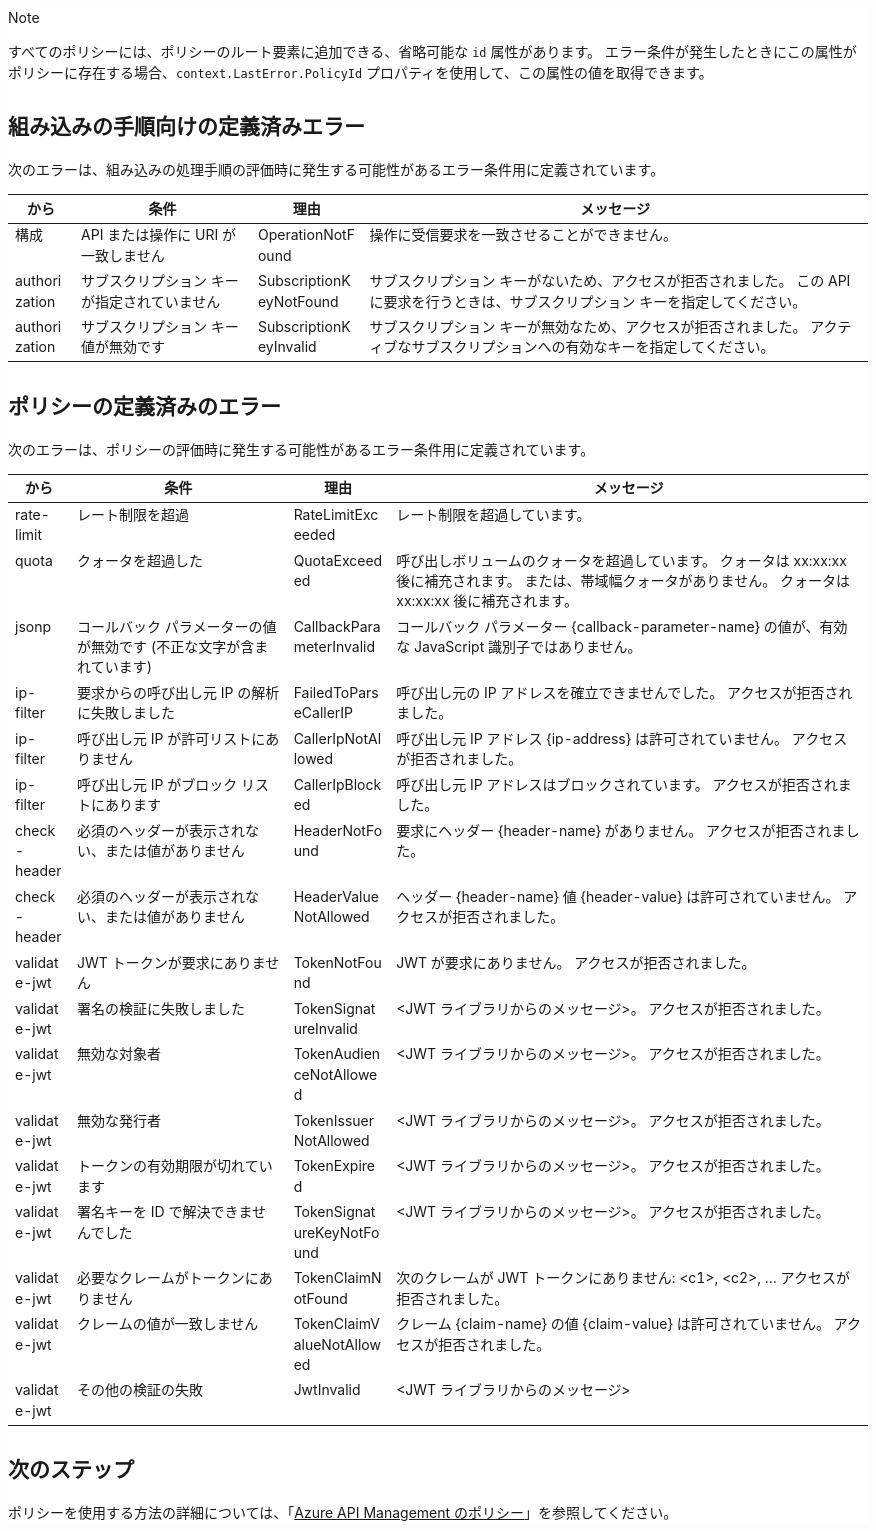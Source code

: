 > [!NOTE]
>  すべてのポリシーには、ポリシーのルート要素に追加できる、省略可能な `id` 属性があります。 エラー条件が発生したときにこの属性がポリシーに存在する場合、`context.LastError.PolicyId` プロパティを使用して、この属性の値を取得できます。  
  
## <a name="predefined-errors-for-built-in-steps"></a>組み込みの手順向けの定義済みエラー  
 次のエラーは、組み込みの処理手順の評価時に発生する可能性があるエラー条件用に定義されています。  
  
|から|条件|理由|メッセージ|  
|------------|---------------|------------|-------------|  
|構成|API または操作に URI が一致しません|OperationNotFound|操作に受信要求を一致させることができません。|  
|authorization|サブスクリプション キーが指定されていません|SubscriptionKeyNotFound|サブスクリプション キーがないため、アクセスが拒否されました。 この API に要求を行うときは、サブスクリプション キーを指定してください。|  
|authorization|サブスクリプション キー値が無効です|SubscriptionKeyInvalid|サブスクリプション キーが無効なため、アクセスが拒否されました。 アクティブなサブスクリプションへの有効なキーを指定してください。|  
  
## <a name="predefined-errors-for-policies"></a>ポリシーの定義済みのエラー  
 次のエラーは、ポリシーの評価時に発生する可能性があるエラー条件用に定義されています。  
  
|から|条件|理由|メッセージ|  
|------------|---------------|------------|-------------|  
|rate-limit|レート制限を超過|RateLimitExceeded|レート制限を超過しています。|  
|quota|クォータを超過した|QuotaExceeded|呼び出しボリュームのクォータを超過しています。 クォータは xx:xx:xx 後に補充されます。 または、帯域幅クォータがありません。 クォータは xx:xx:xx 後に補充されます。|  
|jsonp|コールバック パラメーターの値が無効です (不正な文字が含まれています)|CallbackParameterInvalid|コールバック パラメーター {callback-parameter-name} の値が、有効な JavaScript 識別子ではありません。|  
|ip-filter|要求からの呼び出し元 IP の解析に失敗しました|FailedToParseCallerIP|呼び出し元の IP アドレスを確立できませんでした。 アクセスが拒否されました。|  
|ip-filter|呼び出し元 IP が許可リストにありません|CallerIpNotAllowed|呼び出し元 IP アドレス {ip-address} は許可されていません。 アクセスが拒否されました。|  
|ip-filter|呼び出し元 IP がブロック リストにあります|CallerIpBlocked|呼び出し元 IP アドレスはブロックされています。 アクセスが拒否されました。|  
|check-header|必須のヘッダーが表示されない、または値がありません|HeaderNotFound|要求にヘッダー {header-name} がありません。 アクセスが拒否されました。|  
|check-header|必須のヘッダーが表示されない、または値がありません|HeaderValueNotAllowed|ヘッダー {header-name} 値 {header-value} は許可されていません。 アクセスが拒否されました。|  
|validate-jwt|JWT トークンが要求にありません|TokenNotFound|JWT が要求にありません。 アクセスが拒否されました。|  
|validate-jwt|署名の検証に失敗しました|TokenSignatureInvalid|<JWT ライブラリからのメッセージ\>。 アクセスが拒否されました。|  
|validate-jwt|無効な対象者|TokenAudienceNotAllowed|<JWT ライブラリからのメッセージ\>。 アクセスが拒否されました。|  
|validate-jwt|無効な発行者|TokenIssuerNotAllowed|<JWT ライブラリからのメッセージ\>。 アクセスが拒否されました。|  
|validate-jwt|トークンの有効期限が切れています|TokenExpired|<JWT ライブラリからのメッセージ\>。 アクセスが拒否されました。|  
|validate-jwt|署名キーを ID で解決できませんでした|TokenSignatureKeyNotFound|<JWT ライブラリからのメッセージ\>。 アクセスが拒否されました。|  
|validate-jwt|必要なクレームがトークンにありません|TokenClaimNotFound|次のクレームが JWT トークンにありません: <c1\>, <c2\>, … アクセスが拒否されました。|  
|validate-jwt|クレームの値が一致しません|TokenClaimValueNotAllowed|クレーム {claim-name} の値 {claim-value} は許可されていません。 アクセスが拒否されました。|  
|validate-jwt|その他の検証の失敗|JwtInvalid|<JWT ライブラリからのメッセージ\>|

## <a name="next-steps"></a>次のステップ
ポリシーを使用する方法の詳細については、「[Azure API Management のポリシー](api-management-howto-policies.md)」を参照してください。  